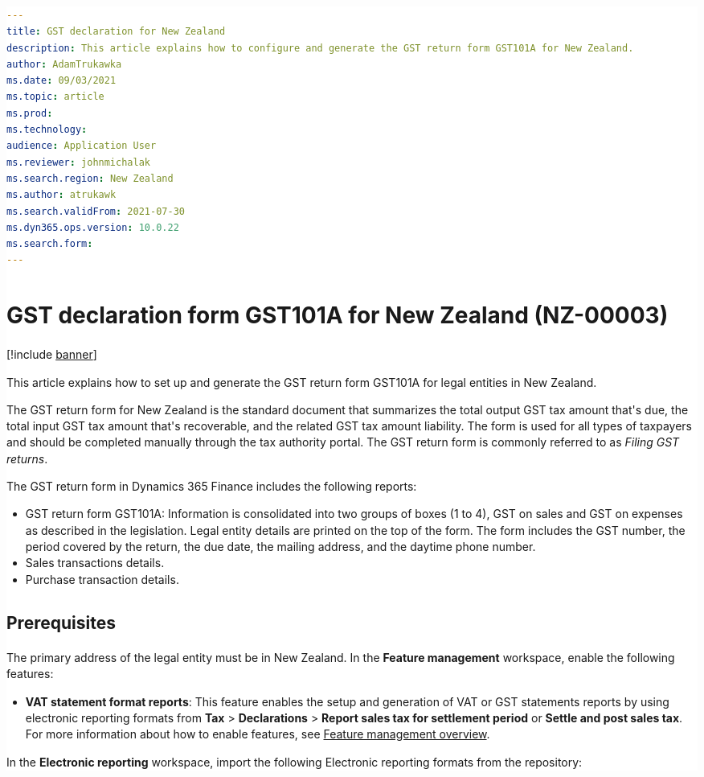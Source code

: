 ```yaml
---
title: GST declaration for New Zealand
description: This article explains how to configure and generate the GST return form GST101A for New Zealand.
author: AdamTrukawka
ms.date: 09/03/2021
ms.topic: article
ms.prod: 
ms.technology: 
audience: Application User
ms.reviewer: johnmichalak
ms.search.region: New Zealand
ms.author: atrukawk
ms.search.validFrom: 2021-07-30
ms.dyn365.ops.version: 10.0.22
ms.search.form: 
---
```


# GST declaration form GST101A for New Zealand (NZ-00003)

[!include [banner](../../includes/banner.md)]

This article explains how to set up and generate the GST return form GST101A for legal entities in New Zealand.

The GST return form for New Zealand is the standard document that summarizes the total output GST tax amount that's due, the total input GST tax amount that's recoverable, and the related GST tax amount liability. The form is used for all types of taxpayers and should be completed manually through the tax authority portal. The GST return form is commonly referred to as *Filing GST returns*.

The GST return form in Dynamics 365 Finance includes the following reports:

- GST return form GST101A: Information is consolidated into two groups of boxes (1 to 4), GST on sales and GST on expenses as described in the legislation. Legal entity details are printed on the top of the form. The form includes the GST number, the period covered by the return, the due date, the mailing address, and the daytime phone number.
 - Sales transactions details.
 - Purchase transaction details.
 
 ## Prerequisites
 
The primary address of the legal entity must be in New Zealand. In the **Feature management** workspace, enable the following features:

  - **VAT statement format reports**: This feature enables the setup and generation of VAT or GST statements reports by using electronic reporting formats from **Tax** > **Declarations** > **Report sales tax for settlement period** or **Settle and post sales tax**. For more information about how to enable features, see [Feature management overview](../../../fin-ops-core/fin-ops/get-started/feature-management/feature-management-overview.md).

In the **Electronic reporting** workspace, import the following Electronic reporting formats from the repository:
